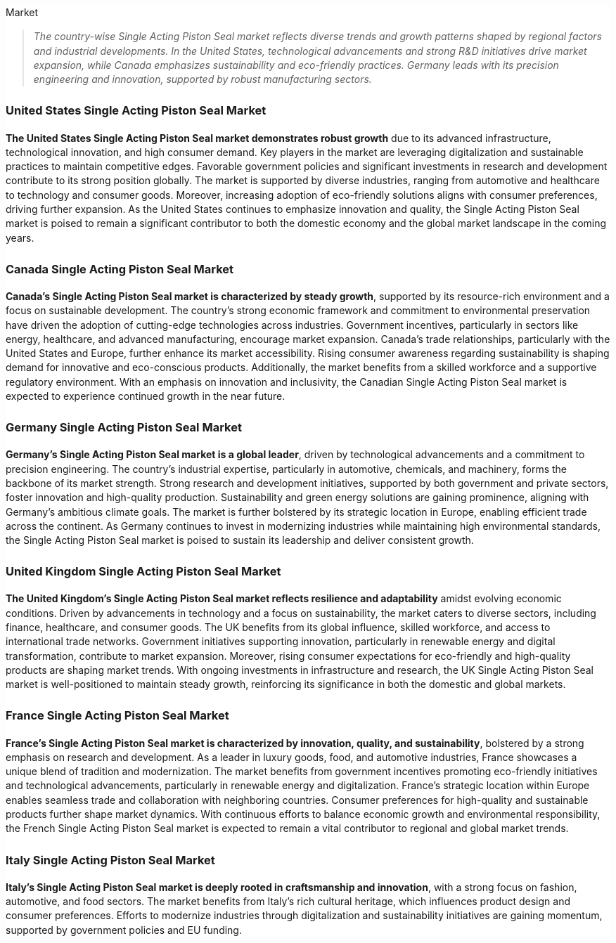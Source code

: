 Market<br /></span></h1><blockquote><p><em><span class="">The country-wise Single Acting Piston Seal market reflects diverse trends and growth patterns shaped by regional factors and industrial developments. In the United States, technological advancements and strong R&amp;D initiatives drive market expansion, while Canada emphasizes sustainability and eco-friendly practices. Germany leads with its precision engineering and innovation, supported by robust manufacturing sectors.</span></em></p></blockquote><h3><strong>United States Single Acting Piston Seal Market</strong></h3><p><strong>The United States Single Acting Piston Seal market demonstrates robust growth</strong> due to its advanced infrastructure, technological innovation, and high consumer demand. Key players in the market are leveraging digitalization and sustainable practices to maintain competitive edges. Favorable government policies and significant investments in research and development contribute to its strong position globally. The market is supported by diverse industries, ranging from automotive and healthcare to technology and consumer goods. Moreover, increasing adoption of eco-friendly solutions aligns with consumer preferences, driving further expansion. As the United States continues to emphasize innovation and quality, the Single Acting Piston Seal market is poised to remain a significant contributor to both the domestic economy and the global market landscape in the coming years.</p><h3><strong>Canada Single Acting Piston Seal Market</strong></h3><p><strong>Canada&rsquo;s Single Acting Piston Seal market is characterized by steady growth</strong>, supported by its resource-rich environment and a focus on sustainable development. The country&rsquo;s strong economic framework and commitment to environmental preservation have driven the adoption of cutting-edge technologies across industries. Government incentives, particularly in sectors like energy, healthcare, and advanced manufacturing, encourage market expansion. Canada&rsquo;s trade relationships, particularly with the United States and Europe, further enhance its market accessibility. Rising consumer awareness regarding sustainability is shaping demand for innovative and eco-conscious products. Additionally, the market benefits from a skilled workforce and a supportive regulatory environment. With an emphasis on innovation and inclusivity, the Canadian Single Acting Piston Seal market is expected to experience continued growth in the near future.</p><h3><strong>Germany Single Acting Piston Seal Market</strong></h3><p><strong>Germany&rsquo;s Single Acting Piston Seal market is a global leader</strong>, driven by technological advancements and a commitment to precision engineering. The country&rsquo;s industrial expertise, particularly in automotive, chemicals, and machinery, forms the backbone of its market strength. Strong research and development initiatives, supported by both government and private sectors, foster innovation and high-quality production. Sustainability and green energy solutions are gaining prominence, aligning with Germany&rsquo;s ambitious climate goals. The market is further bolstered by its strategic location in Europe, enabling efficient trade across the continent. As Germany continues to invest in modernizing industries while maintaining high environmental standards, the Single Acting Piston Seal market is poised to sustain its leadership and deliver consistent growth.</p><h3><strong>United Kingdom Single Acting Piston Seal Market</strong></h3><p><strong>The United Kingdom&rsquo;s Single Acting Piston Seal market reflects resilience and adaptability</strong> amidst evolving economic conditions. Driven by advancements in technology and a focus on sustainability, the market caters to diverse sectors, including finance, healthcare, and consumer goods. The UK benefits from its global influence, skilled workforce, and access to international trade networks. Government initiatives supporting innovation, particularly in renewable energy and digital transformation, contribute to market expansion. Moreover, rising consumer expectations for eco-friendly and high-quality products are shaping market trends. With ongoing investments in infrastructure and research, the UK Single Acting Piston Seal market is well-positioned to maintain steady growth, reinforcing its significance in both the domestic and global markets.</p><h3><strong>France Single Acting Piston Seal Market</strong></h3><p><strong>France&rsquo;s Single Acting Piston Seal market is characterized by innovation, quality, and sustainability</strong>, bolstered by a strong emphasis on research and development. As a leader in luxury goods, food, and automotive industries, France showcases a unique blend of tradition and modernization. The market benefits from government incentives promoting eco-friendly initiatives and technological advancements, particularly in renewable energy and digitalization. France&rsquo;s strategic location within Europe enables seamless trade and collaboration with neighboring countries. Consumer preferences for high-quality and sustainable products further shape market dynamics. With continuous efforts to balance economic growth and environmental responsibility, the French Single Acting Piston Seal market is expected to remain a vital contributor to regional and global market trends.</p><h3><strong>Italy Single Acting Piston Seal Market</strong></h3><p><strong>Italy&rsquo;s Single Acting Piston Seal market is deeply rooted in craftsmanship and innovation</strong>, with a strong focus on fashion, automotive, and food sectors. The market benefits from Italy&rsquo;s rich cultural heritage, which influences product design and consumer preferences. Efforts to modernize industries through digitalization and sustainability initiatives are gaining momentum, supported by government policies and EU funding.